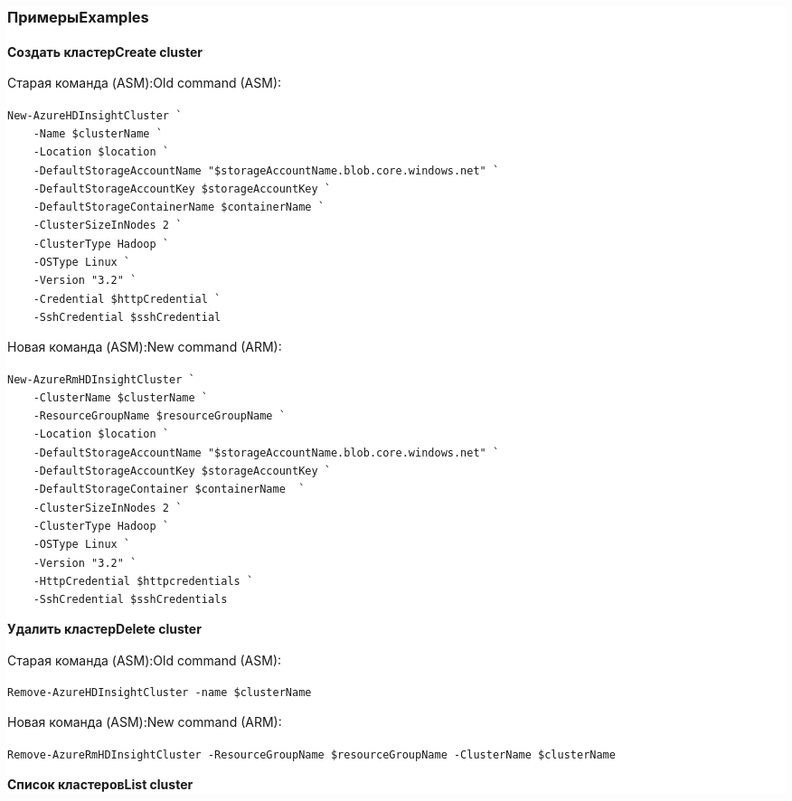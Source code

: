 ### <a name="examples"></a><span data-ttu-id="e5d70-231">Примеры</span><span class="sxs-lookup"><span data-stu-id="e5d70-231">Examples</span></span>
<span data-ttu-id="e5d70-232">**Создать кластер**</span><span class="sxs-lookup"><span data-stu-id="e5d70-232">**Create cluster**</span></span>

<span data-ttu-id="e5d70-233">Старая команда (ASM):</span><span class="sxs-lookup"><span data-stu-id="e5d70-233">Old command (ASM):</span></span> 

    New-AzureHDInsightCluster `
        -Name $clusterName `
        -Location $location `
        -DefaultStorageAccountName "$storageAccountName.blob.core.windows.net" `
        -DefaultStorageAccountKey $storageAccountKey `
        -DefaultStorageContainerName $containerName `
        -ClusterSizeInNodes 2 `
        -ClusterType Hadoop `
        -OSType Linux `
        -Version "3.2" `
        -Credential $httpCredential `
        -SshCredential $sshCredential

<span data-ttu-id="e5d70-234">Новая команда (ASM):</span><span class="sxs-lookup"><span data-stu-id="e5d70-234">New command (ARM):</span></span>

    New-AzureRmHDInsightCluster `
        -ClusterName $clusterName `
        -ResourceGroupName $resourceGroupName `
        -Location $location `
        -DefaultStorageAccountName "$storageAccountName.blob.core.windows.net" `
        -DefaultStorageAccountKey $storageAccountKey `
        -DefaultStorageContainer $containerName  `
        -ClusterSizeInNodes 2 `
        -ClusterType Hadoop `
        -OSType Linux `
        -Version "3.2" `
        -HttpCredential $httpcredentials `
        -SshCredential $sshCredentials


<span data-ttu-id="e5d70-235">**Удалить кластер**</span><span class="sxs-lookup"><span data-stu-id="e5d70-235">**Delete cluster**</span></span>

<span data-ttu-id="e5d70-236">Старая команда (ASM):</span><span class="sxs-lookup"><span data-stu-id="e5d70-236">Old command (ASM):</span></span>

    Remove-AzureHDInsightCluster -name $clusterName 

<span data-ttu-id="e5d70-237">Новая команда (ASM):</span><span class="sxs-lookup"><span data-stu-id="e5d70-237">New command (ARM):</span></span>

    Remove-AzureRmHDInsightCluster -ResourceGroupName $resourceGroupName -ClusterName $clusterName 

<span data-ttu-id="e5d70-238">**Список кластеров**</span><span class="sxs-lookup"><span data-stu-id="e5d70-238">**List cluster**</span></span>
